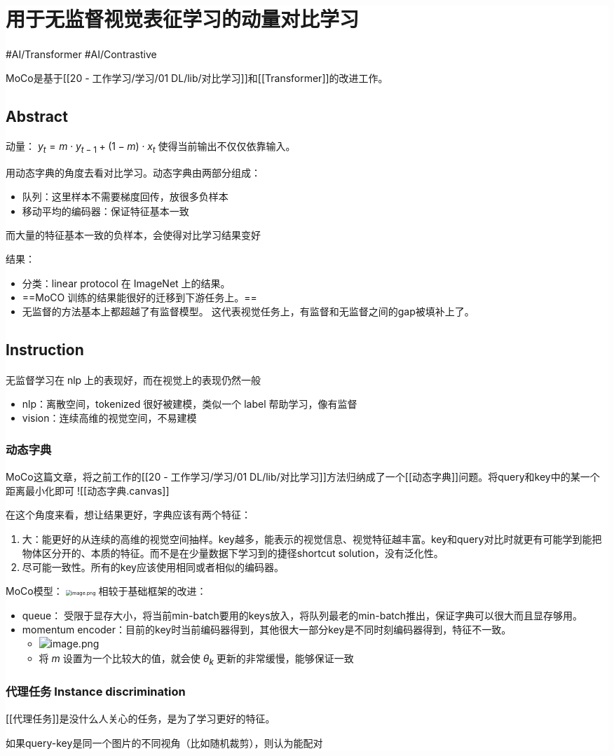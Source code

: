 # 用于无监督视觉表征学习的动量对比学习
#AI/Transformer #AI/Contrastive 

MoCo是基于[[20 - 工作学习/学习/01 DL/lib/对比学习]]和[[Transformer]]的改进工作。

## Abstract
动量： $y_t = m \cdot y_{t-1} + (1-m) \cdot x_t$  使得当前输出不仅仅依靠输入。

用动态字典的角度去看对比学习。动态字典由两部分组成：
- 队列：这里样本不需要梯度回传，放很多负样本
- 移动平均的编码器：保证特征基本一致

而大量的特征基本一致的负样本，会使得对比学习结果变好


结果：
- 分类：linear protocol 在 ImageNet 上的结果。
- ==MoCO 训练的结果能很好的迁移到下游任务上。==
- 无监督的方法基本上都超越了有监督模型。
这代表视觉任务上，有监督和无监督之间的gap被填补上了。


## Instruction
无监督学习在 nlp 上的表现好，而在视觉上的表现仍然一般
- nlp：离散空间，tokenized 很好被建模，类似一个 label 帮助学习，像有监督
- vision：连续高维的视觉空间，不易建模


### 动态字典
MoCo这篇文章，将之前工作的[[20 - 工作学习/学习/01 DL/lib/对比学习]]方法归纳成了一个[[动态字典]]问题。将query和key中的某一个距离最小化即可
![[动态字典.canvas]]

在这个角度来看，想让结果更好，字典应该有两个特征：
1. 大：能更好的从连续的高维的视觉空间抽样。key越多，能表示的视觉信息、视觉特征越丰富。key和query对比时就更有可能学到能把物体区分开的、本质的特征。而不是在少量数据下学习到的捷径shortcut solution，没有泛化性。
2. 尽可能一致性。所有的key应该使用相同或者相似的编码器。

MoCo模型：
<img src="https://s1.vika.cn/space/2023/02/07/ed15ead6033a4e78bca928aa9be2ef50" alt="image.png" style="zoom:50%;" />
相较于基础框架的改进：

- queue： 受限于显存大小，将当前min-batch要用的keys放入，将队列最老的min-batch推出，保证字典可以很大而且显存够用。
- momentum encoder：目前的key时当前编码器得到，其他很大一部分key是不同时刻编码器得到，特征不一致。
	- ![image.png](https://s1.vika.cn/space/2023/02/07/8b33a06d7d2a466798c03bf1069a5b4a)
	- 将 $m$ 设置为一个比较大的值，就会使 $\theta_k$ 更新的非常缓慢，能够保证一致


### 代理任务 Instance discrimination
[[代理任务]]是没什么人关心的任务，是为了学习更好的特征。

如果query-key是同一个图片的不同视角（比如随机裁剪），则认为能配对
